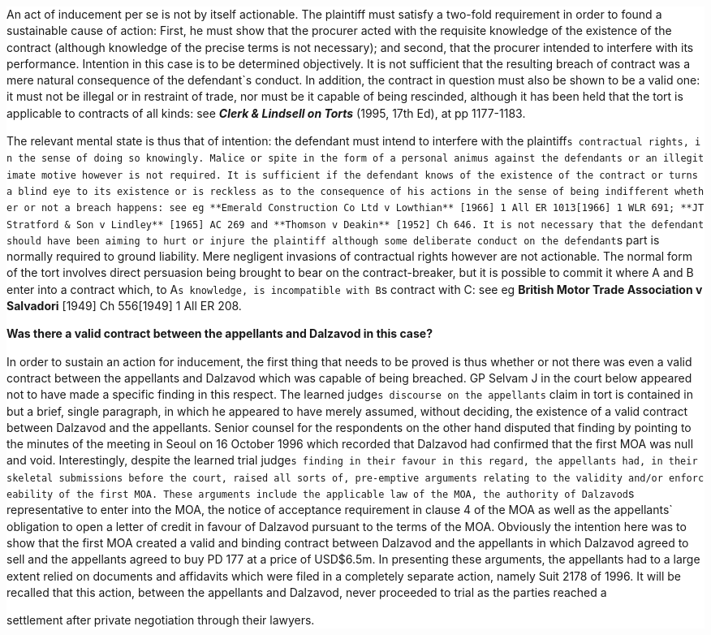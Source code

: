 An act of inducement per se is not by itself actionable. The plaintiff must satisfy a two-fold requirement in order to found a sustainable cause of action: First, he must show that the procurer acted with the requisite knowledge of the existence of the contract (although knowledge of the precise terms is not necessary); and second, that the procurer intended to interfere with its performance. Intention in this case is to be determined objectively. It is not sufficient that the resulting breach of contract was a mere natural consequence of the defendant`s conduct. In addition, the contract in question must also be shown to be a valid one: it must not be illegal or in restraint of trade, nor must be it capable of being rescinded, although it has been held that the tort is applicable to contracts of all kinds: see **_Clerk & Lindsell on Torts_** (1995, 17th Ed), at pp 1177-1183. 

The relevant mental state is thus that of intention: the defendant must intend to interfere with the plaintiff`s contractual rights, in the sense of doing so knowingly. Malice or spite in the form of a personal animus against the defendants or an illegitimate motive however is not required. It is sufficient if the defendant knows of the existence of the contract or turns a blind eye to its existence or is reckless as to the consequence of his actions in the sense of being indifferent whether or not a breach happens: see eg **Emerald Construction Co Ltd v Lowthian** [1966] 1 All ER 1013[1966] 1 WLR 691; **JT Stratford & Son v Lindley** [1965] AC 269 and **Thomson v Deakin** [1952] Ch 646. It is not necessary that the defendant should have been aiming to hurt or injure the plaintiff although some deliberate conduct on the defendant`s part is normally required to ground liability. Mere negligent invasions of contractual rights however are not actionable. The normal form of the tort involves direct persuasion being brought to bear on the contract-breaker, but it is possible to commit it where A and B enter into a contract which, to A`s knowledge, is incompatible with B`s contract with C: see eg **British Motor Trade Association v Salvadori** [1949] Ch 556[1949] 1 All ER 208. 

**Was there a valid contract between the appellants and Dalzavod in this case?** 

In order to sustain an action for inducement, the first thing that needs to be proved is thus whether or not there was even a valid contract between the appellants and Dalzavod which was capable of being breached. GP Selvam J in the court below appeared not to have made a specific finding in this respect. The learned judge`s discourse on the appellants` claim in tort is contained in but a brief, single paragraph, in which he appeared to have merely assumed, without deciding, the existence of a valid contract between Dalzavod and the appellants. Senior counsel for the respondents on the other hand disputed that finding by pointing to the minutes of the meeting in Seoul on 16 October 1996 which recorded that Dalzavod had confirmed that the first MOA was null and void. Interestingly, despite the learned trial judge`s finding in their favour in this regard, the appellants had, in their skeletal submissions before the court, raised all sorts of, pre-emptive arguments relating to the validity and/or enforceability of the first MOA. These arguments include the applicable law of the MOA, the authority of Dalzavod`s representative to enter into the MOA, the notice of acceptance requirement in clause 4 of the MOA as well as the appellants` obligation to open a letter of credit in favour of Dalzavod pursuant to the terms of the MOA. Obviously the intention here was to show that the first MOA created a valid and binding contract between Dalzavod and the appellants in which Dalzavod agreed to sell and the appellants agreed to buy PD 177 at a price of USD$6.5m. In presenting these arguments, the appellants had to a large extent relied on documents and affidavits which were filed in a completely separate action, namely Suit 2178 of 1996. It will be recalled that this action, between the appellants and Dalzavod, never proceeded to trial as the parties reached a 


settlement after private negotiation through their lawyers. 
